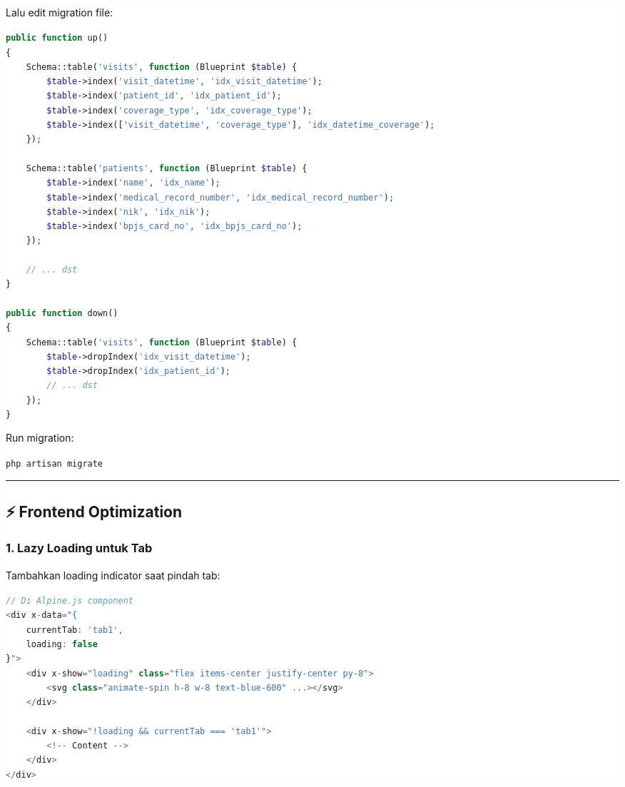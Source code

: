 Lalu edit migration file:
```php
public function up()
{
    Schema::table('visits', function (Blueprint $table) {
        $table->index('visit_datetime', 'idx_visit_datetime');
        $table->index('patient_id', 'idx_patient_id');
        $table->index('coverage_type', 'idx_coverage_type');
        $table->index(['visit_datetime', 'coverage_type'], 'idx_datetime_coverage');
    });
    
    Schema::table('patients', function (Blueprint $table) {
        $table->index('name', 'idx_name');
        $table->index('medical_record_number', 'idx_medical_record_number');
        $table->index('nik', 'idx_nik');
        $table->index('bpjs_card_no', 'idx_bpjs_card_no');
    });
    
    // ... dst
}

public function down()
{
    Schema::table('visits', function (Blueprint $table) {
        $table->dropIndex('idx_visit_datetime');
        $table->dropIndex('idx_patient_id');
        // ... dst
    });
}
```

Run migration:
```bash
php artisan migrate
```

---

## ⚡ Frontend Optimization

### 1. **Lazy Loading untuk Tab**

Tambahkan loading indicator saat pindah tab:

```javascript
// Di Alpine.js component
<div x-data="{ 
    currentTab: 'tab1', 
    loading: false 
}">
    <div x-show="loading" class="flex items-center justify-center py-8">
        <svg class="animate-spin h-8 w-8 text-blue-600" ...></svg>
    </div>
    
    <div x-show="!loading && currentTab === 'tab1'">
        <!-- Content -->
    </div>
</div>
```
